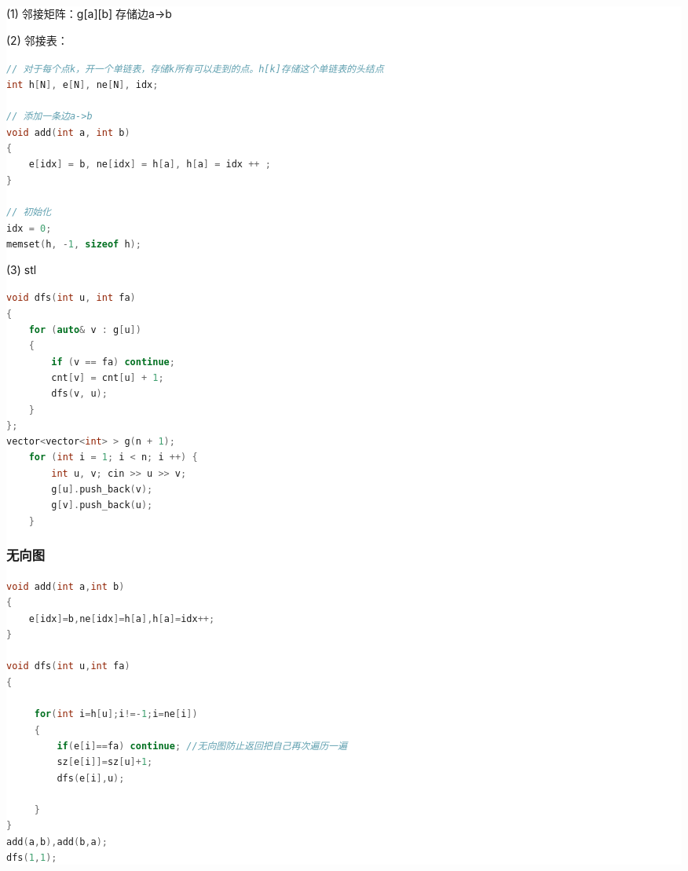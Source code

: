 (1) 邻接矩阵：g[a][b] 存储边a->b

(2) 邻接表：

```c++
// 对于每个点k，开一个单链表，存储k所有可以走到的点。h[k]存储这个单链表的头结点
int h[N], e[N], ne[N], idx;

// 添加一条边a->b
void add(int a, int b)
{
    e[idx] = b, ne[idx] = h[a], h[a] = idx ++ ;
}

// 初始化
idx = 0;
memset(h, -1, sizeof h);
```

(3) stl

```c++
void dfs(int u, int fa)
{
    for (auto& v : g[u]) 
    {
        if (v == fa) continue;
        cnt[v] = cnt[u] + 1;
        dfs(v, u);
    }
};
vector<vector<int> > g(n + 1);
    for (int i = 1; i < n; i ++) {
        int u, v; cin >> u >> v;
        g[u].push_back(v);
        g[v].push_back(u);
    }
```

### 无向图

```c++
void add(int a,int b)
{
    e[idx]=b,ne[idx]=h[a],h[a]=idx++;
}

void dfs(int u,int fa)
{

     for(int i=h[u];i!=-1;i=ne[i])
     {
         if(e[i]==fa) continue; //无向图防止返回把自己再次遍历一遍
         sz[e[i]]=sz[u]+1;
         dfs(e[i],u);
         
     }
}
add(a,b),add(b,a);
dfs(1,1);
```

